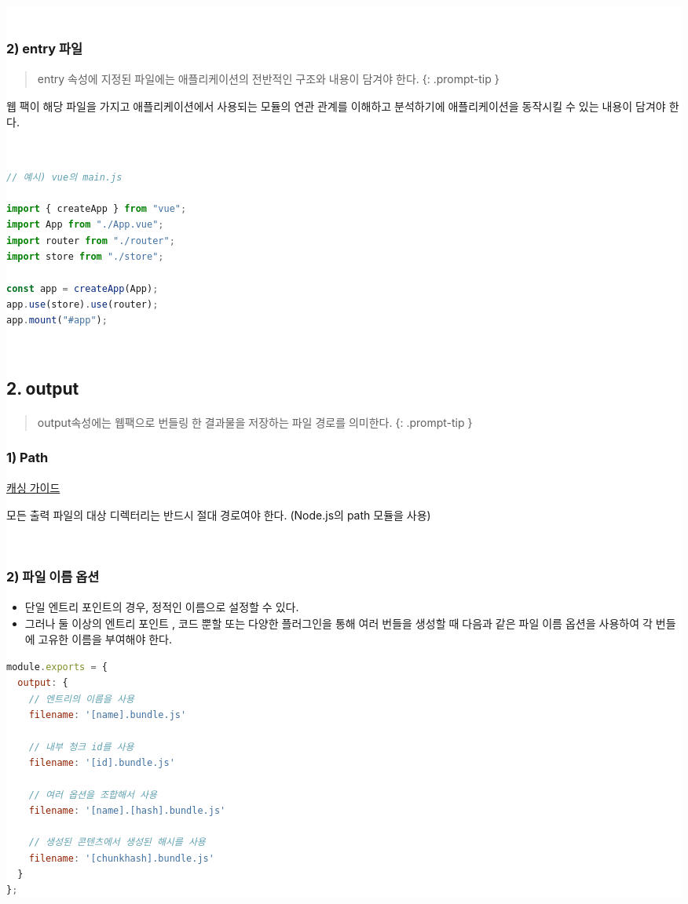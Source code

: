 <br>

### 2) entry 파일

> entry 속성에 지정된 파일에는 애플리케이션의 전반적인 구조와 내용이 담겨야 한다. 
{: .prompt-tip }

웹 팩이 해당 파일을 가지고 애플리케이션에서 사용되는 모듈의 연관 관계를 이해하고 분석하기에 애플리케이션을 동작시킬 수 있는 내용이 담겨야 한다. 

<br>

```javascript
// 예시) vue의 main.js

import { createApp } from "vue";
import App from "./App.vue";
import router from "./router";
import store from "./store";

const app = createApp(App);
app.use(store).use(router);
app.mount("#app");
```

<br>

## 2. output

> output속성에는 웹팩으로 번들링 한 결과물을 저장하는 파일 경로를 의미한다. 
{: .prompt-tip }

### 1) Path

[캐싱 가이드](https://webpack.kr/guides/caching/)

모든 출력 파일의 대상 디렉터리는 반드시 절대 경로여야 한다.  (Node.js의 path 모듈을 사용)

<br>

### 2) 파일 이름 옵션

- 단일 엔트리 포인트의 경우, 정적인 이름으로 설정할 수 있다.
- 그러나 둘 이상의 엔트리 포인트 ,  코드 뿐할 또는 다양한 플러그인을 통해 여러 번들을 생성할 때 다음과 같은 파일 이름 옵션을 사용하여 각 번들에 고유한 이름을 부여해야 한다. 

```javascript
module.exports = {
  output: {
    // 엔트리의 이름을 사용
    filename: '[name].bundle.js'
      
    // 내부 청크 id를 사용
    filename: '[id].bundle.js'
      
    // 여러 옵션을 조합해서 사용
    filename: '[name].[hash].bundle.js'
      
    // 생성된 콘텐츠에서 생성된 해시를 사용 
    filename: '[chunkhash].bundle.js'
  }
};
```
